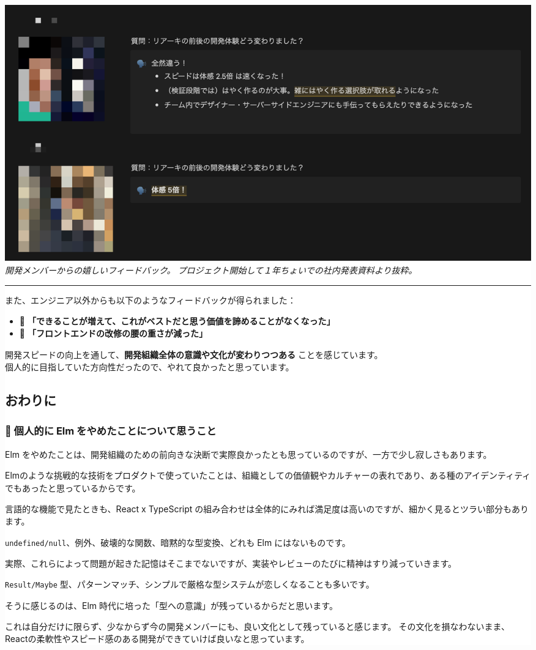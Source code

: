 ![エンジニアからのフィードバック](/images/unipos-rearchitecture/engineer-fb.png)
_開発メンバーからの嬉しいフィードバック。
プロジェクト開始して１年ちょいでの社内発表資料より抜粋。_

---

また、エンジニア以外からも以下のようなフィードバックが得られました：

- 💬 **「できることが増えて、これがベストだと思う価値を諦めることがなくなった」**
- 💬 **「フロントエンドの改修の腰の重さが減った」**

開発スピードの向上を通して、**開発組織全体の意識や文化が変わりつつある** ことを感じています。  
個人的に目指していた方向性だったので、やれて良かったと思っています。

## おわりに

### 💭 個人的に Elm をやめたことについて思うこと

Elm をやめたことは、開発組織のための前向きな決断で実際良かったとも思っているのですが、一方で少し寂しさもあります。

Elmのような挑戦的な技術をプロダクトで使っていたことは、組織としての価値観やカルチャーの表れであり、ある種のアイデンティティでもあったと思っているからです。

言語的な機能で見たときも、React x TypeScript の組み合わせは全体的にみれば満足度は高いのですが、細かく見るとツラい部分もあります。

`undefined/null`、例外、破壊的な関数、暗黙的な型変換、どれも Elm にはないものです。

実際、これらによって問題が起きた記憶はそこまでないですが、実装やレビューのたびに精神はすり減っていきます。

`Result/Maybe` 型、パターンマッチ、シンプルで厳格な型システムが恋しくなることも多いです。

そうに感じるのは、Elm 時代に培った「型への意識」が残っているからだと思います。

これは自分だけに限らず、少なからず今の開発メンバーにも、良い文化として残っていると感じます。
その文化を損なわないまま、Reactの柔軟性やスピード感のある開発ができていけば良いなと思っています。
